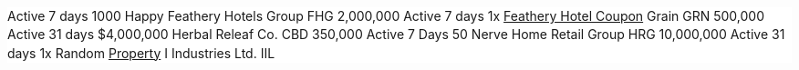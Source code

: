 </td>
<td align="center">Active
</td>
<td align="center">7 days
</td>
<td align="center">1000 Happy
</td></tr>
<tr>
<td align="center">Feathery Hotels Group
</td>
<td align="center">FHG
</td>
<td align="center">2,000,000
</td>
<td align="center">Active
</td>
<td align="center">7 days
</td>
<td align="center">1x <a href="/wiki/Feathery_Hotel_Coupon" title="Feathery Hotel Coupon">Feathery Hotel Coupon</a>
</td></tr>
<tr>
<td align="center">Grain
</td>
<td align="center">GRN
</td>
<td align="center">500,000
</td>
<td align="center">Active
</td>
<td align="center">31 days
</td>
<td align="center">$4,000,000
</td></tr>
<tr>
<td align="center">Herbal Releaf Co.
</td>
<td align="center">CBD
</td>
<td align="center">350,000
</td>
<td align="center">Active
</td>
<td align="center">7 Days
</td>
<td align="center">50 Nerve
</td></tr>
<tr>
<td align="center">Home Retail Group
</td>
<td align="center">HRG
</td>
<td align="center">10,000,000
</td>
<td align="center">Active
</td>
<td align="center">31 days
</td>
<td align="center">1x Random <a href="/wiki/Property" title="Property">Property</a>
</td></tr>
<tr>
<td align="center">I Industries Ltd.
</td>
<td align="center">IIL